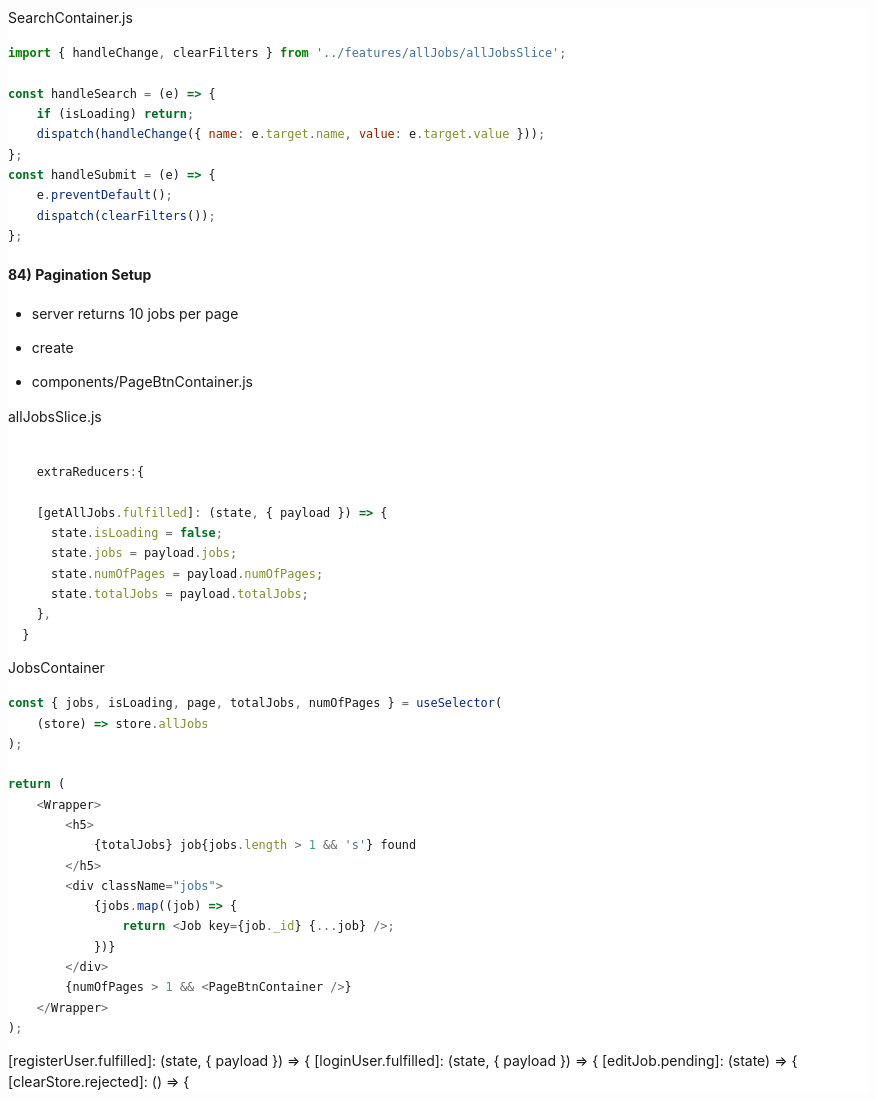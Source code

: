 SearchContainer.js

```js
import { handleChange, clearFilters } from '../features/allJobs/allJobsSlice';

const handleSearch = (e) => {
    if (isLoading) return;
    dispatch(handleChange({ name: e.target.name, value: e.target.value }));
};
const handleSubmit = (e) => {
    e.preventDefault();
    dispatch(clearFilters());
};
```

#### 84) Pagination Setup

-   server returns 10 jobs per page

-   create
-   components/PageBtnContainer.js

allJobsSlice.js

```js

    extraReducers:{

    [getAllJobs.fulfilled]: (state, { payload }) => {
      state.isLoading = false;
      state.jobs = payload.jobs;
      state.numOfPages = payload.numOfPages;
      state.totalJobs = payload.totalJobs;
    },
  }

```

JobsContainer

```js
const { jobs, isLoading, page, totalJobs, numOfPages } = useSelector(
    (store) => store.allJobs
);

return (
    <Wrapper>
        <h5>
            {totalJobs} job{jobs.length > 1 && 's'} found
        </h5>
        <div className="jobs">
            {jobs.map((job) => {
                return <Job key={job._id} {...job} />;
            })}
        </div>
        {numOfPages > 1 && <PageBtnContainer />}
    </Wrapper>
);
```


[registerUser.fulfilled]: (state, { payload }) => {
[loginUser.fulfilled]: (state, { payload }) => {
  [editJob.pending]: (state) => {
  [clearStore.rejected]: () => {